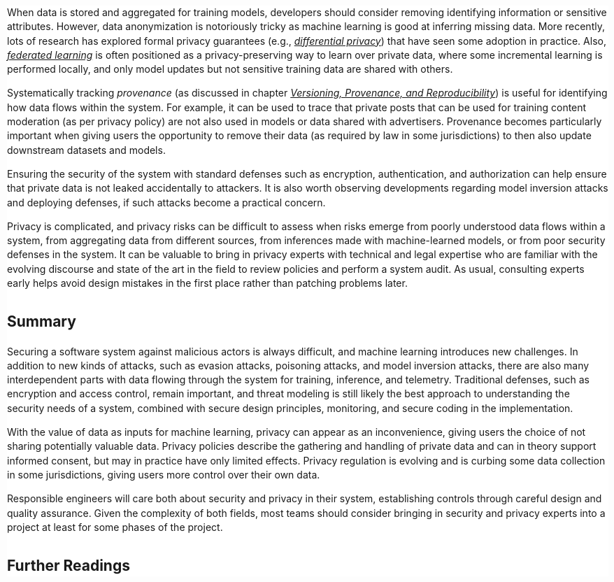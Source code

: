 When data is stored and aggregated for training models, developers should consider removing identifying information or sensitive attributes. However, data anonymization is notoriously tricky as machine learning is good at inferring missing data. More recently, lots of research has explored formal privacy guarantees (e.g., *[differential privacy](https://en.wikipedia.org/wiki/Differential_privacy)*) that have seen some adoption in practice. Also, *[federated learning](https://blog.ml.cmu.edu/2019/11/12/federated-learning-challenges-methods-and-future-directions/)* is often positioned as a privacy-preserving way to learn over private data, where some incremental learning is performed locally, and only model updates but not sensitive training data are shared with others.

Systematically tracking *provenance* (as discussed in chapter *[Versioning, Provenance, and Reproducibility](24-versioning-provenance-and-reproducibility.md)*) is useful for identifying how data flows within the system. For example, it can be used to trace that private posts that can be used for training content moderation (as per privacy policy) are not also used in models or data shared with advertisers. Provenance becomes particularly important when giving users the opportunity to remove their data (as required by law in some jurisdictions) to then also update downstream datasets and models.

Ensuring the security of the system with standard defenses such as encryption, authentication, and authorization can help ensure that private data is not leaked accidentally to attackers. It is also worth observing developments regarding model inversion attacks and deploying defenses, if such attacks become a practical concern.

Privacy is complicated, and privacy risks can be difficult to assess when risks emerge from poorly understood data flows within a system, from aggregating data from different sources, from inferences made with machine-learned models, or from poor security defenses in the system. It can be valuable to bring in privacy experts with technical and legal expertise who are familiar with the evolving discourse and state of the art in the field to review policies and perform a system audit. As usual, consulting experts early helps avoid design mistakes in the first place rather than patching problems later.

## Summary

Securing a software system against malicious actors is always difficult, and machine learning introduces new challenges. In addition to new kinds of attacks, such as evasion attacks, poisoning attacks, and model inversion attacks, there are also many interdependent parts with data flowing through the system for training, inference, and telemetry. Traditional defenses, such as encryption and access control, remain important, and threat modeling is still likely the best approach to understanding the security needs of a system, combined with secure design principles, monitoring, and secure coding in the implementation.

With the value of data as inputs for machine learning, privacy can appear as an inconvenience, giving users the choice of not sharing potentially valuable data. Privacy policies describe the gathering and handling of private data and can in theory support informed consent, but may in practice have only limited effects. Privacy regulation is evolving and is curbing some data collection in some jurisdictions, giving users more control over their own data.

Responsible engineers will care both about security and privacy in their system, establishing controls through careful design and quality assurance. Given the complexity of both fields, most teams should consider bringing in security and privacy experts into a project at least for some phases of the project.

## Further Readings
